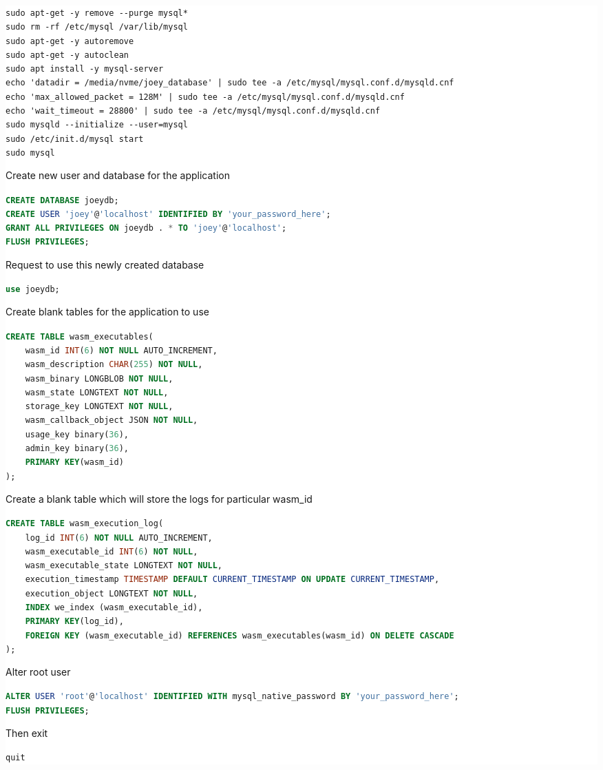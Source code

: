 ```#!/bin/bash
sudo apt-get -y remove --purge mysql*
sudo rm -rf /etc/mysql /var/lib/mysql
sudo apt-get -y autoremove
sudo apt-get -y autoclean
sudo apt install -y mysql-server
echo 'datadir = /media/nvme/joey_database' | sudo tee -a /etc/mysql/mysql.conf.d/mysqld.cnf
echo 'max_allowed_packet = 128M' | sudo tee -a /etc/mysql/mysql.conf.d/mysqld.cnf
echo 'wait_timeout = 28800' | sudo tee -a /etc/mysql/mysql.conf.d/mysqld.cnf
sudo mysqld --initialize --user=mysql
sudo /etc/init.d/mysql start
sudo mysql
```

Create new user and database for the application
```SQL
CREATE DATABASE joeydb;
CREATE USER 'joey'@'localhost' IDENTIFIED BY 'your_password_here';
GRANT ALL PRIVILEGES ON joeydb . * TO 'joey'@'localhost';
FLUSH PRIVILEGES;
```

Request to use this newly created database
```SQL
use joeydb;
```

Create blank tables for the application to use
```SQL
CREATE TABLE wasm_executables(
    wasm_id INT(6) NOT NULL AUTO_INCREMENT,
    wasm_description CHAR(255) NOT NULL,
    wasm_binary LONGBLOB NOT NULL,
    wasm_state LONGTEXT NOT NULL,
    storage_key LONGTEXT NOT NULL,
    wasm_callback_object JSON NOT NULL,
    usage_key binary(36),
    admin_key binary(36),
    PRIMARY KEY(wasm_id)
);
```
Create a blank table which will store the logs for particular wasm_id
```SQL
CREATE TABLE wasm_execution_log(
    log_id INT(6) NOT NULL AUTO_INCREMENT,
    wasm_executable_id INT(6) NOT NULL,
    wasm_executable_state LONGTEXT NOT NULL,
    execution_timestamp TIMESTAMP DEFAULT CURRENT_TIMESTAMP ON UPDATE CURRENT_TIMESTAMP,
    execution_object LONGTEXT NOT NULL,
    INDEX we_index (wasm_executable_id),
    PRIMARY KEY(log_id),
    FOREIGN KEY (wasm_executable_id) REFERENCES wasm_executables(wasm_id) ON DELETE CASCADE
);
```
Alter root user
```SQL
ALTER USER 'root'@'localhost' IDENTIFIED WITH mysql_native_password BY 'your_password_here';
FLUSH PRIVILEGES;
```
Then exit
```bash
quit
```
